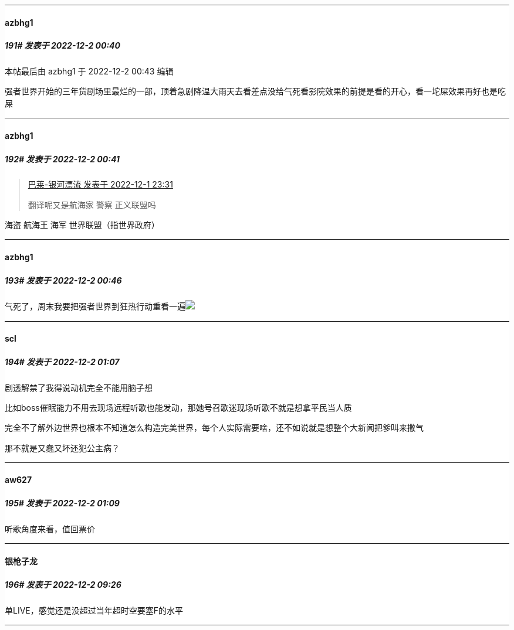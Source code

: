 *****

####  azbhg1  
##### 191#       发表于 2022-12-2 00:40

 本帖最后由 azbhg1 于 2022-12-2 00:43 编辑 

强者世界开始的三年货剧场里最烂的一部，顶着急剧降温大雨天去看差点没给气死看影院效果的前提是看的开心，看一坨屎效果再好也是吃屎

*****

####  azbhg1  
##### 192#       发表于 2022-12-2 00:41

<blockquote><a href="httphttps://bbs.saraba1st.com/2b/forum.php?mod=redirect&amp;goto=findpost&amp;pid=58714123&amp;ptid=2038342" target="_blank">巴莱-银河漂流 发表于 2022-12-1 23:31</a>

翻译呢又是航海家 警察 正义联盟吗</blockquote>
海盗 航海王 海军 世界联盟（指世界政府）

*****

####  azbhg1  
##### 193#       发表于 2022-12-2 00:46

气死了，周末我要把强者世界到狂热行动重看一遍<img src="https://static.saraba1st.com/image/smiley/face2017/133.png" referrerpolicy="no-referrer">

*****

####  scl  
##### 194#       发表于 2022-12-2 01:07

剧透解禁了我得说动机完全不能用脑子想

比如boss催眠能力不用去现场远程听歌也能发动，那她号召歌迷现场听歌不就是想拿平民当人质

完全不了解外边世界也根本不知道怎么构造完美世界，每个人实际需要啥，还不如说就是想整个大新闻把爹叫来撒气

那不就是又蠢又坏还犯公主病？

*****

####  aw627  
##### 195#       发表于 2022-12-2 01:09

听歌角度来看，值回票价

*****

####  银枪子龙  
##### 196#       发表于 2022-12-2 09:26

单LIVE，感觉还是没超过当年超时空要塞F的水平

*****
